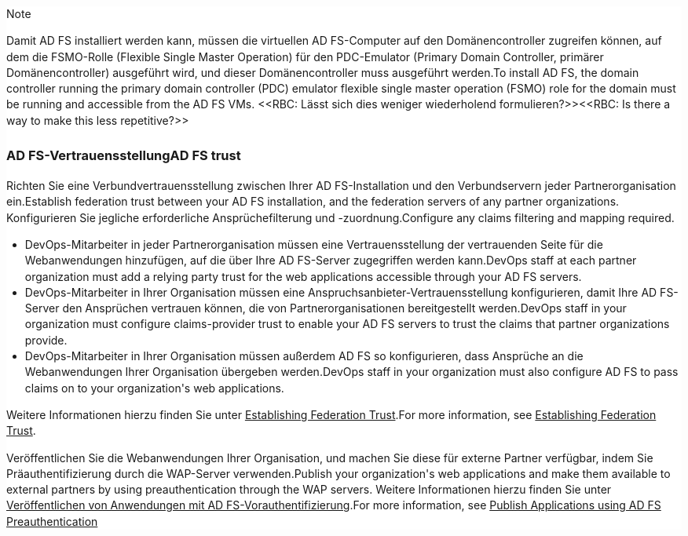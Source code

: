 > [!NOTE]
> <span data-ttu-id="9a8b5-234">Damit AD FS installiert werden kann, müssen die virtuellen AD FS-Computer auf den Domänencontroller zugreifen können, auf dem die FSMO-Rolle (Flexible Single Master Operation) für den PDC-Emulator (Primary Domain Controller, primärer Domänencontroller) ausgeführt wird, und dieser Domänencontroller muss ausgeführt werden.</span><span class="sxs-lookup"><span data-stu-id="9a8b5-234">To install AD FS, the domain controller running the primary domain controller (PDC) emulator flexible single master operation (FSMO) role for the domain must be running and accessible from the AD FS VMs.</span></span> <span data-ttu-id="9a8b5-235"><<RBC: Lässt sich dies weniger wiederholend formulieren?>></span><span class="sxs-lookup"><span data-stu-id="9a8b5-235"><<RBC: Is there a way to make this less repetitive?>></span></span>
> 
> 

### <a name="ad-fs-trust"></a><span data-ttu-id="9a8b5-236">AD FS-Vertrauensstellung</span><span class="sxs-lookup"><span data-stu-id="9a8b5-236">AD FS trust</span></span> 

<span data-ttu-id="9a8b5-237">Richten Sie eine Verbundvertrauensstellung zwischen Ihrer AD FS-Installation und den Verbundservern jeder Partnerorganisation ein.</span><span class="sxs-lookup"><span data-stu-id="9a8b5-237">Establish federation trust between your AD FS installation, and the federation servers of any partner organizations.</span></span> <span data-ttu-id="9a8b5-238">Konfigurieren Sie jegliche erforderliche Ansprüchefilterung und -zuordnung.</span><span class="sxs-lookup"><span data-stu-id="9a8b5-238">Configure any claims filtering and mapping required.</span></span> 

* <span data-ttu-id="9a8b5-239">DevOps-Mitarbeiter in jeder Partnerorganisation müssen eine Vertrauensstellung der vertrauenden Seite für die Webanwendungen hinzufügen, auf die über Ihre AD FS-Server zugegriffen werden kann.</span><span class="sxs-lookup"><span data-stu-id="9a8b5-239">DevOps staff at each partner organization must add a relying party trust for the web applications accessible through your AD FS servers.</span></span>
* <span data-ttu-id="9a8b5-240">DevOps-Mitarbeiter in Ihrer Organisation müssen eine Anspruchsanbieter-Vertrauensstellung konfigurieren, damit Ihre AD FS-Server den Ansprüchen vertrauen können, die von Partnerorganisationen bereitgestellt werden.</span><span class="sxs-lookup"><span data-stu-id="9a8b5-240">DevOps staff in your organization must configure claims-provider trust to enable your AD FS servers to trust the claims that partner organizations provide.</span></span>
* <span data-ttu-id="9a8b5-241">DevOps-Mitarbeiter in Ihrer Organisation müssen außerdem AD FS so konfigurieren, dass Ansprüche an die Webanwendungen Ihrer Organisation übergeben werden.</span><span class="sxs-lookup"><span data-stu-id="9a8b5-241">DevOps staff in your organization must also configure AD FS to pass claims on to your organization's web applications.</span></span>
  
<span data-ttu-id="9a8b5-242">Weitere Informationen hierzu finden Sie unter [Establishing Federation Trust][establishing-federation-trust].</span><span class="sxs-lookup"><span data-stu-id="9a8b5-242">For more information, see [Establishing Federation Trust][establishing-federation-trust].</span></span>

<span data-ttu-id="9a8b5-243">Veröffentlichen Sie die Webanwendungen Ihrer Organisation, und machen Sie diese für externe Partner verfügbar, indem Sie Präauthentifizierung durch die WAP-Server verwenden.</span><span class="sxs-lookup"><span data-stu-id="9a8b5-243">Publish your organization's web applications and make them available to external partners by using preauthentication through the WAP servers.</span></span> <span data-ttu-id="9a8b5-244">Weitere Informationen hierzu finden Sie unter [Veröffentlichen von Anwendungen mit AD FS-Vorauthentifizierung][publish_applications_using_AD_FS_preauthentication].</span><span class="sxs-lookup"><span data-stu-id="9a8b5-244">For more information, see [Publish Applications using AD FS Preauthentication][publish_applications_using_AD_FS_preauthentication]</span></span>


[extending-ad-to-azure]: adds-extend-domain.md
[vm-recommendations]: ../virtual-machines-windows/single-vm.md
[implementing-a-secure-hybrid-network-architecture]: ../dmz/secure-vnet-hybrid.md
[implementing-a-secure-hybrid-network-architecture-with-internet-access]: ../dmz/secure-vnet-dmz.md
[hybrid-azure-on-prem-vpn]: ../hybrid-networking/vpn.md
[azure-cli]: /azure/azure-resource-manager/xplat-cli-azure-resource-manager
[DRS]: https://technet.microsoft.com/library/dn280945.aspx
[where-to-place-an-fs-proxy]: https://technet.microsoft.com/library/dd807048.aspx
[ADDRS]: https://technet.microsoft.com/library/dn486831.aspx
[plan-your-adfs-deployment]: https://msdn.microsoft.com/library/azure/dn151324.aspx
[ad_network_recommendations]: #network_configuration_recommendations_for_AD_DS_VMs
[adfs_certificates]: https://technet.microsoft.com/library/dn781428(v=ws.11).aspx
[create_service_account_for_adfs_farm]: https://technet.microsoft.com/library/dd807078.aspx
[adfs-configuration-database]: https://technet.microsoft.com/library/ee913581(v=ws.11).aspx
[active-directory-federation-services]: https://technet.microsoft.com/windowsserver/dd448613.aspx
[security-considerations]: #security-considerations
[recommendations]: #recommendations
[active-directory-federation-services-overview]: https://technet.microsoft.com/library/hh831502(v=ws.11).aspx
[establishing-federation-trust]: https://blogs.msdn.microsoft.com/alextch/2011/06/27/establishing-federation-trust/
[Deploying_a_federation_server_farm]:  /windows-server/identity/ad-fs/deployment/deploying-a-federation-server-farm
[install_and_configure_the_web_application_proxy_server]: https://technet.microsoft.com/library/dn383662.aspx
[publish_applications_using_AD_FS_preauthentication]: https://technet.microsoft.com/library/dn383640.aspx
[managing-adfs-components]: https://technet.microsoft.com/library/cc759026.aspx
[oms-adfs-pack]: https://www.microsoft.com/download/details.aspx?id=41184
[azure-powershell-download]: https://azure.microsoft.com/documentation/articles/powershell-install-configure/
[aad]: https://azure.microsoft.com/documentation/services/active-directory/
[aadb2c]: https://azure.microsoft.com/documentation/services/active-directory-b2c/
[adfs-intro]: /azure/active-directory/hybrid/whatis-hybrid-identity
[github]: https://github.com/mspnp/reference-architectures/tree/master/identity/adfs
[adfs_certificates]: https://technet.microsoft.com/library/dn781428(v=ws.11).aspx
[considerations]: ./considerations.md
[visio-download]: https://archcenter.blob.core.windows.net/cdn/identity-architectures.vsdx
[0]: ./images/adfs.png "Schützen einer Hybrid-Netzwerkarchitektur mit Active Directory"